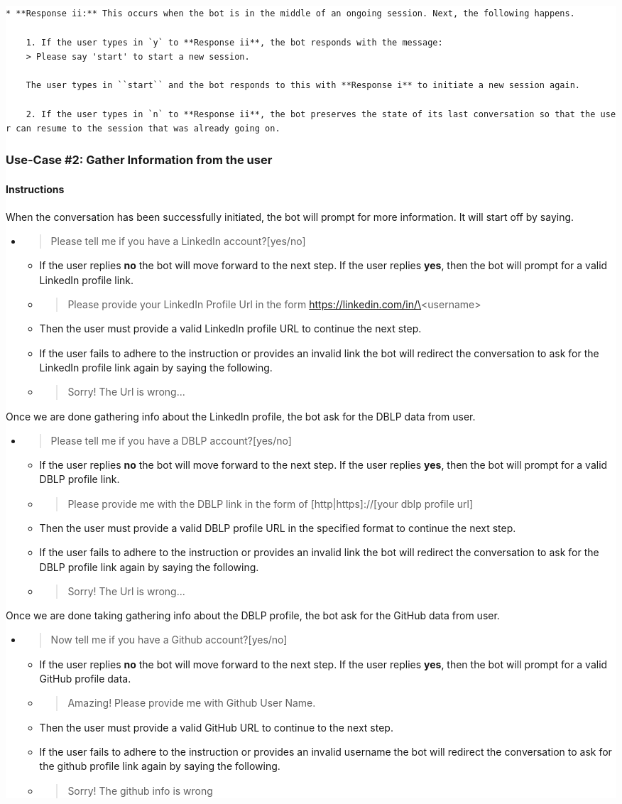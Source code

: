     * **Response ii:** This occurs when the bot is in the middle of an ongoing session. Next, the following happens.
    
        1. If the user types in `y` to **Response ii**, the bot responds with the message:
        > Please say 'start' to start a new session.

        The user types in ``start`` and the bot responds to this with **Response i** to initiate a new session again.

        2. If the user types in `n` to **Response ii**, the bot preserves the state of its last conversation so that the user can resume to the session that was already going on. 

### Use-Case #2: Gather Information from the user
#### Instructions
When the conversation has been successfully initiated, the bot will prompt for more information. It will start off by saying. 
* > Please tell me if you have a LinkedIn account?[yes/no]

    * If the user replies **no** the bot will move forward to the next step. If the user replies **yes**, then the bot will prompt for a valid LinkedIn profile link. 

    * > Please provide your LinkedIn Profile Url in the form https://linkedin.com/in/\<username\>

    * Then the user must provide a valid LinkedIn profile URL to continue the next step. 

    * If the user fails to adhere to the instruction or provides an invalid link the bot will redirect the conversation to ask for the LinkedIn profile link again by saying the following. 
    
    * > Sorry! The Url is wrong...

Once we are done gathering info about the LinkedIn profile, the bot ask for the DBLP data from user.
* > Please tell me if you have a DBLP account?[yes/no]

    * If the user replies **no** the bot will move forward to the next step. If the user replies **yes**, then the bot will prompt for a valid DBLP profile link. 

    * > Please provide me with the DBLP link in the form of [http|https]://[your dblp profile url]

    * Then the user must provide a valid DBLP profile URL in the specified format to continue the next step. 
    
    * If the user fails to adhere to the instruction or provides an invalid link the bot will redirect the conversation to ask for the DBLP profile link again by saying the following. 
    * > Sorry! The Url is wrong...



Once we are done taking gathering info about the DBLP profile, the bot ask for the GitHub data from user.
* > Now tell me if you have a Github account?[yes/no]
    * If the user replies **no** the bot will move forward to the next step. If the user replies **yes**, then the bot will prompt for a valid GitHub profile data. 

    * > Amazing! Please provide me with Github User Name.

    * Then the user must provide a valid GitHub URL to continue to the next step.

    * If the user fails to adhere to the instruction or provides an invalid username the bot will redirect the conversation to ask for the github profile link again by saying the following. 
    * > Sorry! The github info is wrong
